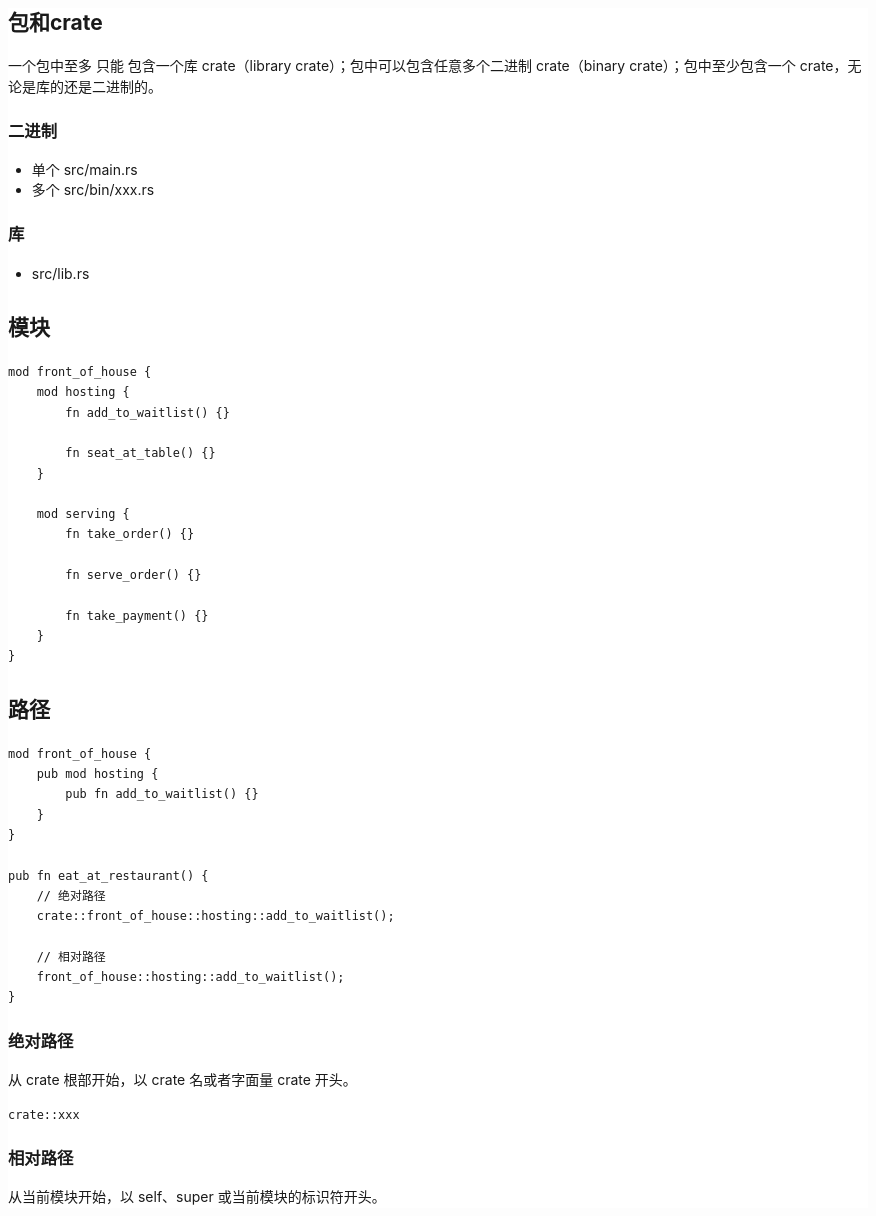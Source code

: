 ## 包和crate
一个包中至多 只能 包含一个库 crate（library crate）；包中可以包含任意多个二进制 crate（binary crate）；包中至少包含一个 crate，无论是库的还是二进制的。

### 二进制
- 单个 src/main.rs
- 多个 src/bin/xxx.rs

### 库
- src/lib.rs

## 模块

```
mod front_of_house {
    mod hosting {
        fn add_to_waitlist() {}

        fn seat_at_table() {}
    }

    mod serving {
        fn take_order() {}

        fn serve_order() {}

        fn take_payment() {}
    }
}
```

## 路径
```
mod front_of_house {
    pub mod hosting {
        pub fn add_to_waitlist() {}
    }
}

pub fn eat_at_restaurant() {
    // 绝对路径
    crate::front_of_house::hosting::add_to_waitlist();

    // 相对路径
    front_of_house::hosting::add_to_waitlist();
}
```
### 绝对路径
从 crate 根部开始，以 crate 名或者字面量 crate 开头。
```
crate::xxx
```
### 相对路径
从当前模块开始，以 self、super 或当前模块的标识符开头。
